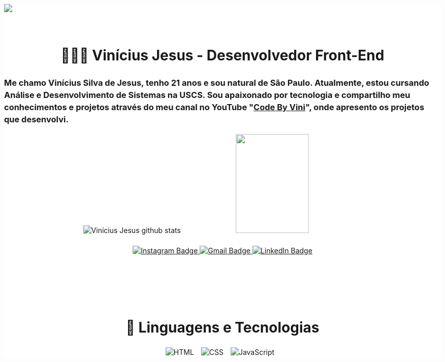 <img width=100% src="https://github.com/user-attachments/assets/816bbfb4-e3da-4350-badb-15968a7e7c40"/>
<br>
<br>

<h1 align="center">👩🏻‍💻 Vinícius Jesus - Desenvolvedor Front-End</h1>

### Me chamo Vinícius Silva de Jesus, tenho 21 anos e sou natural de São Paulo. Atualmente, estou cursando Análise e Desenvolvimento de Sistemas na USCS. Sou apaixonado por tecnologia e compartilho meu conhecimentos e projetos através do meu canal no YouTube "[Code By Vini](www.youtube.com/@CodeByVini)", onde apresento os projetos que desenvolvi.

<div align="center">  
  <img width="49%" height="195px" src="https://github-readme-stats.vercel.app/api?username=ViniJesus&show_icons=true&count_private=true&hide_border=true&theme=midnight-purple" alt="Vinícius Jesus github stats" /> 
  <img width="41%" height="195px" src="https://github-readme-stats.vercel.app/api/top-langs/?username=ViniJesus&layout=compact&hide_border=true&theme=midnight-purple" />
</div>

<br>

<div align="center"> 
  <a href="https://www.instagram.com/vini_sjss/" target="_blank">
    <img src="https://img.shields.io/badge/-Instagram-%23E4405F?style=for-the-badge&logo=instagram&logoColor=white" alt="Instagram Badge">
  </a>
  <a href="mailto:vini.jesus1342@gmail.com" target="_blank">
    <img src="https://img.shields.io/badge/-Gmail-%23333?style=for-the-badge&logo=gmail&logoColor=white" alt="Gmail Badge">
  </a>
  <a href="https://www.linkedin.com/in/vin%C3%ADcius-jesus-5660a2232/" target="_blank">
    <img src="https://img.shields.io/badge/-LinkedIn-%230077B5?style=for-the-badge&logo=linkedin&logoColor=white" alt="LinkedIn Badge">
  </a> 
</div>

<br>
<br>
<br>
<br>

<h1 align="center">🤖 Linguagens e Tecnologias </h1>

<div align="center">
    <img 
        alt="HTML"
        title="HTML" 
        width="30px" 
        style="padding-right: 10px;" 
        src="https://cdn.jsdelivr.net/gh/devicons/devicon@latest/icons/html5/html5-original.svg" 
    />
    <img 
        alt="CSS" 
        title="CSS"
        width="30px" 
        style="padding-right: 10px;" 
        src="https://cdn.jsdelivr.net/gh/devicons/devicon@latest/icons/css3/css3-original.svg" 
    />
    <img 
        alt="JavaScript" 
        title="JavaScript"
        width="30px" 
        style="padding-right: 10px;" 
        src="https://cdn.jsdelivr.net/gh/devicons/devicon@latest/icons/javascript/javascript-original.svg" 
    />